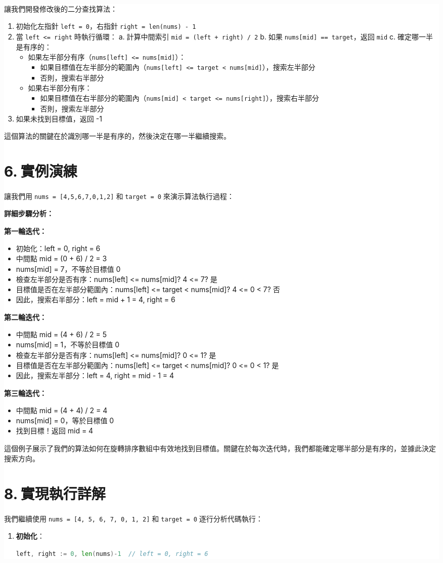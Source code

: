 讓我們開發修改後的二分查找算法：

1. 初始化左指針 `left = 0`，右指針 `right = len(nums) - 1`
2. 當 `left <= right` 時執行循環：
   a. 計算中間索引 `mid = (left + right) / 2`
   b. 如果 `nums[mid] == target`，返回 `mid`
   c. 確定哪一半是有序的：
    - 如果左半部分有序（`nums[left] <= nums[mid]`）：
        * 如果目標值在左半部分的範圍內（`nums[left] <= target < nums[mid]`），搜索左半部分
        * 否則，搜索右半部分
    - 如果右半部分有序：
        * 如果目標值在右半部分的範圍內（`nums[mid] < target <= nums[right]`），搜索右半部分
        * 否則，搜索左半部分
3. 如果未找到目標值，返回 -1

這個算法的關鍵在於識別哪一半是有序的，然後決定在哪一半繼續搜索。

# 6. 實例演練

讓我們用 `nums = [4,5,6,7,0,1,2]` 和 `target = 0` 來演示算法執行過程：

**詳細步驟分析：**

**第一輪迭代：**
- 初始化：left = 0, right = 6
- 中間點 mid = (0 + 6) / 2 = 3
- nums[mid] = 7，不等於目標值 0
- 檢查左半部分是否有序：nums[left] <= nums[mid]? 4 <= 7? 是
- 目標值是否在左半部分範圍內：nums[left] <= target < nums[mid]? 4 <= 0 < 7? 否
- 因此，搜索右半部分：left = mid + 1 = 4, right = 6

**第二輪迭代：**
- 中間點 mid = (4 + 6) / 2 = 5
- nums[mid] = 1，不等於目標值 0
- 檢查左半部分是否有序：nums[left] <= nums[mid]? 0 <= 1? 是
- 目標值是否在左半部分範圍內：nums[left] <= target < nums[mid]? 0 <= 0 < 1? 是
- 因此，搜索左半部分：left = 4, right = mid - 1 = 4

**第三輪迭代：**
- 中間點 mid = (4 + 4) / 2 = 4
- nums[mid] = 0，等於目標值 0
- 找到目標！返回 mid = 4

這個例子展示了我們的算法如何在旋轉排序數組中有效地找到目標值。關鍵在於每次迭代時，我們都能確定哪半部分是有序的，並據此決定搜索方向。

# 8. 實現執行詳解

我們繼續使用 `nums = [4, 5, 6, 7, 0, 1, 2]` 和 `target = 0` 逐行分析代碼執行：

1. **初始化**：
   ```go
   left, right := 0, len(nums)-1  // left = 0, right = 6
   ```

